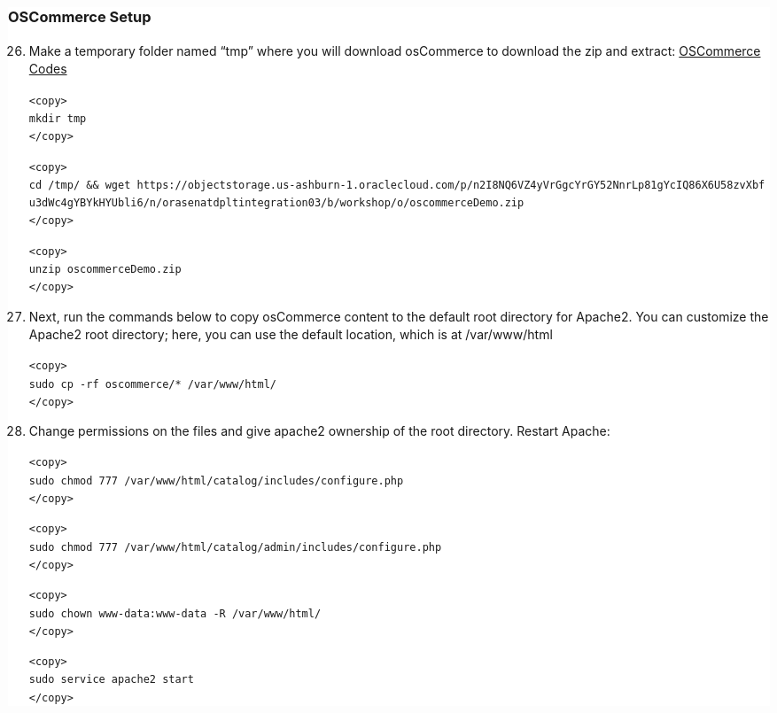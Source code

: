 ### **OSCommerce Setup**

26. Make a temporary folder named “tmp” where you will download osCommerce to download the zip and extract:
    [OSCommerce Codes](https://objectstorage.us-ashburn-1.oraclecloud.com/p/n2I8NQ6VZ4yVrGgcYrGY52NnrLp81gYcIQ86X6U58zvXbfu3dWc4gYBYkHYUbli6/n/orasenatdpltintegration03/b/workshop/o/oscommerceDemo.zip)

    ```
    <copy>
    mkdir tmp
    </copy>
    ```
    ```
    <copy>
    cd /tmp/ && wget https://objectstorage.us-ashburn-1.oraclecloud.com/p/n2I8NQ6VZ4yVrGgcYrGY52NnrLp81gYcIQ86X6U58zvXbfu3dWc4gYBYkHYUbli6/n/orasenatdpltintegration03/b/workshop/o/oscommerceDemo.zip
    </copy>
    ```
    ```
    <copy>
    unzip oscommerceDemo.zip
    </copy>
    ```

27. Next, run the commands below to copy osCommerce content to the default root directory for Apache2. You can customize the Apache2 root directory; here, you can use the default location, which is at /var/www/html

    ```
    <copy>
    sudo cp -rf oscommerce/* /var/www/html/
    </copy>
    ```

28. Change permissions on the files and give apache2 ownership of the root directory. Restart Apache:

    ```
    <copy>
    sudo chmod 777 /var/www/html/catalog/includes/configure.php
    </copy>
    ```
    ```
    <copy>
    sudo chmod 777 /var/www/html/catalog/admin/includes/configure.php
    </copy>
    ```
    ```
    <copy>
    sudo chown www-data:www-data -R /var/www/html/
    </copy>
    ```
    ```
    <copy>
    sudo service apache2 start
    </copy>
    ```
